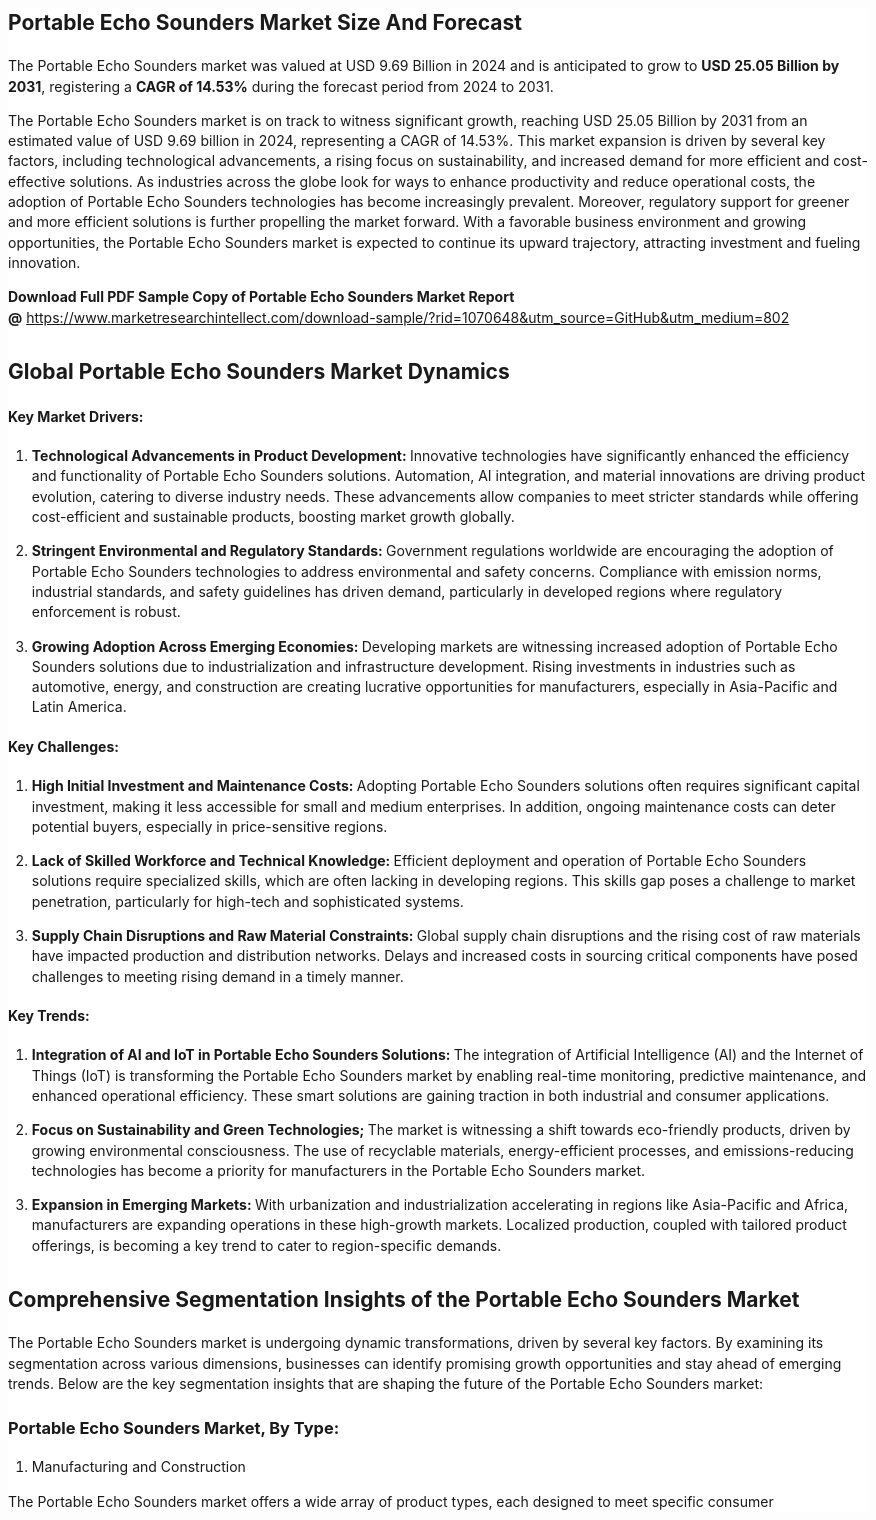 <h2>Portable Echo Sounders Market Size And Forecast</h2><p>The Portable Echo Sounders market was valued at USD 9.69 Billion in 2024 and is anticipated to grow to <strong>USD 25.05 Billion by 2031</strong>, registering a <strong>CAGR of 14.53%</strong> during the forecast period from 2024 to 2031.</p><p>The Portable Echo Sounders market is on track to witness significant growth, reaching USD 25.05 Billion by 2031 from an estimated value of USD 9.69 billion in 2024, representing a CAGR of 14.53%. This market expansion is driven by several key factors, including technological advancements, a rising focus on sustainability, and increased demand for more efficient and cost-effective solutions. As industries across the globe look for ways to enhance productivity and reduce operational costs, the adoption of Portable Echo Sounders technologies has become increasingly prevalent. Moreover, regulatory support for greener and more efficient solutions is further propelling the market forward. With a favorable business environment and growing opportunities, the Portable Echo Sounders market is expected to continue its upward trajectory, attracting investment and fueling innovation.</p><p><strong>Download Full PDF Sample Copy of Portable Echo Sounders Market Report @</strong>&nbsp;<a href="https://www.marketresearchintellect.com/download-sample/?rid=1070648&amp;utm_source=GitHub&amp;utm_medium=802">https://www.marketresearchintellect.com/download-sample/?rid=1070648&amp;utm_source=GitHub&amp;utm_medium=802</a></p><h2>Global Portable Echo Sounders Market Dynamics</h2><h4><strong>Key Market Drivers:</strong></h4><ol><li><p><strong>Technological Advancements in Product Development:&nbsp;</strong>Innovative technologies have significantly enhanced the efficiency and functionality of Portable Echo Sounders solutions. Automation, AI integration, and material innovations are driving product evolution, catering to diverse industry needs. These advancements allow companies to meet stricter standards while offering cost-efficient and sustainable products, boosting market growth globally.</p></li><li><p><strong>Stringent Environmental and Regulatory Standards:&nbsp;</strong>Government regulations worldwide are encouraging the adoption of Portable Echo Sounders technologies to address environmental and safety concerns. Compliance with emission norms, industrial standards, and safety guidelines has driven demand, particularly in developed regions where regulatory enforcement is robust.</p></li><li><p><strong>Growing Adoption Across Emerging Economies:&nbsp;</strong>Developing markets are witnessing increased adoption of Portable Echo Sounders solutions due to industrialization and infrastructure development. Rising investments in industries such as automotive, energy, and construction are creating lucrative opportunities for manufacturers, especially in Asia-Pacific and Latin America.</p></li></ol><h4><strong>Key Challenges:</strong></h4><ol><li><p><strong>High Initial Investment and Maintenance Costs:&nbsp;</strong>Adopting Portable Echo Sounders solutions often requires significant capital investment, making it less accessible for small and medium enterprises. In addition, ongoing maintenance costs can deter potential buyers, especially in price-sensitive regions.</p></li><li><p><strong>Lack of Skilled Workforce and Technical Knowledge:&nbsp;</strong>Efficient deployment and operation of Portable Echo Sounders solutions require specialized skills, which are often lacking in developing regions. This skills gap poses a challenge to market penetration, particularly for high-tech and sophisticated systems.</p></li><li><p><strong>Supply Chain Disruptions and Raw Material Constraints:&nbsp;</strong>Global supply chain disruptions and the rising cost of raw materials have impacted production and distribution networks. Delays and increased costs in sourcing critical components have posed challenges to meeting rising demand in a timely manner.</p></li></ol><h4><strong>Key Trends:</strong></h4><ol><li><p><strong>Integration of AI and IoT in Portable Echo Sounders Solutions:&nbsp;</strong>The integration of Artificial Intelligence (AI) and the Internet of Things (IoT) is transforming the Portable Echo Sounders market by enabling real-time monitoring, predictive maintenance, and enhanced operational efficiency. These smart solutions are gaining traction in both industrial and consumer applications.</p></li><li><p><strong>Focus on Sustainability and Green Technologies;&nbsp;</strong>The market is witnessing a shift towards eco-friendly products, driven by growing environmental consciousness. The use of recyclable materials, energy-efficient processes, and emissions-reducing technologies has become a priority for manufacturers in the Portable Echo Sounders market.</p></li><li><p><strong>Expansion in Emerging Markets:&nbsp;</strong>With urbanization and industrialization accelerating in regions like Asia-Pacific and Africa, manufacturers are expanding operations in these high-growth markets. Localized production, coupled with tailored product offerings, is becoming a key trend to cater to region-specific demands.</p></li></ol><div class="article-main__content" data-test-id="publishing-text-block"><h2>Comprehensive Segmentation Insights of the Portable Echo Sounders Market</h2><p>The Portable Echo Sounders market is undergoing dynamic transformations, driven by several key factors. By examining its segmentation across various dimensions, businesses can identify promising growth opportunities and stay ahead of emerging trends. Below are the key segmentation insights that are shaping the future of the Portable Echo Sounders market:</p><h3><strong>Portable Echo Sounders Market, By Type:<br /></strong></h3><ol><li>Manufacturing and Construction</li></ol><p>The Portable Echo Sounders market offers a wide array of product types, each designed to meet specific consumer